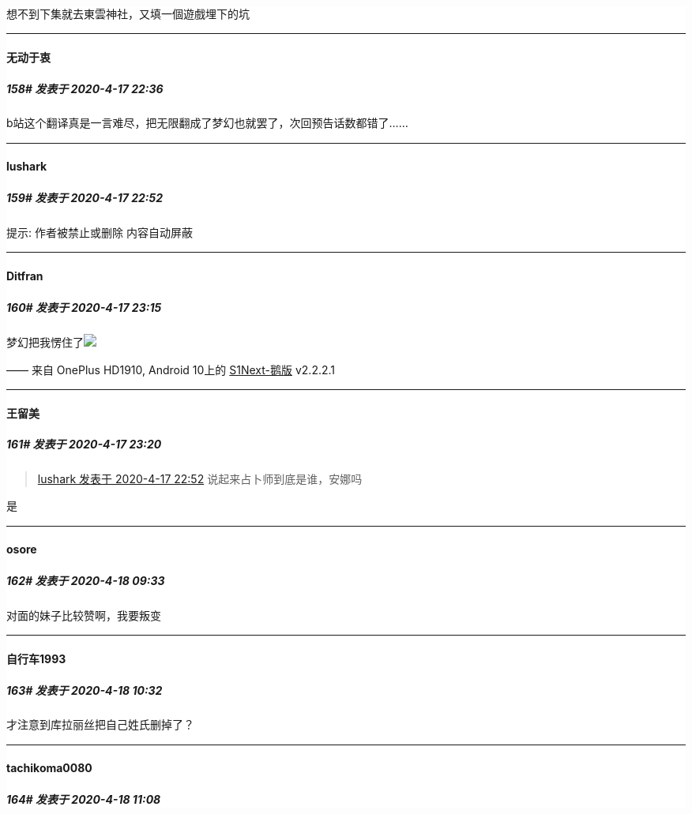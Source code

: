 想不到下集就去東雲神社，又填一個遊戲埋下的坑

*****

####  无动于衷  
##### 158#       发表于 2020-4-17 22:36

b站这个翻译真是一言难尽，把无限翻成了梦幻也就罢了，次回预告话数都错了……

*****

####  lushark  
##### 159#       发表于 2020-4-17 22:52

提示: 作者被禁止或删除 内容自动屏蔽

*****

####  Ditfran  
##### 160#       发表于 2020-4-17 23:15

梦幻把我愣住了<img src="https://static.saraba1st.com/image/smiley/face2017/067.png" referrerpolicy="no-referrer">

—— 来自 OnePlus HD1910, Android 10上的 [S1Next-鹅版](https://github.com/ykrank/S1-Next/releases) v2.2.2.1

*****

####  王留美  
##### 161#       发表于 2020-4-17 23:20

<blockquote><a href="httphttps://bbs.saraba1st.com/2b/forum.php?mod=redirect&amp;goto=findpost&amp;pid=47119245&amp;ptid=1901682" target="_blank">lushark 发表于 2020-4-17 22:52</a>
说起来占卜师到底是谁，安娜吗</blockquote>
是

*****

####  osore  
##### 162#       发表于 2020-4-18 09:33

对面的妹子比较赞啊，我要叛变

*****

####  自行车1993  
##### 163#       发表于 2020-4-18 10:32

才注意到库拉丽丝把自己姓氏删掉了？

*****

####  tachikoma0080  
##### 164#       发表于 2020-4-18 11:08
